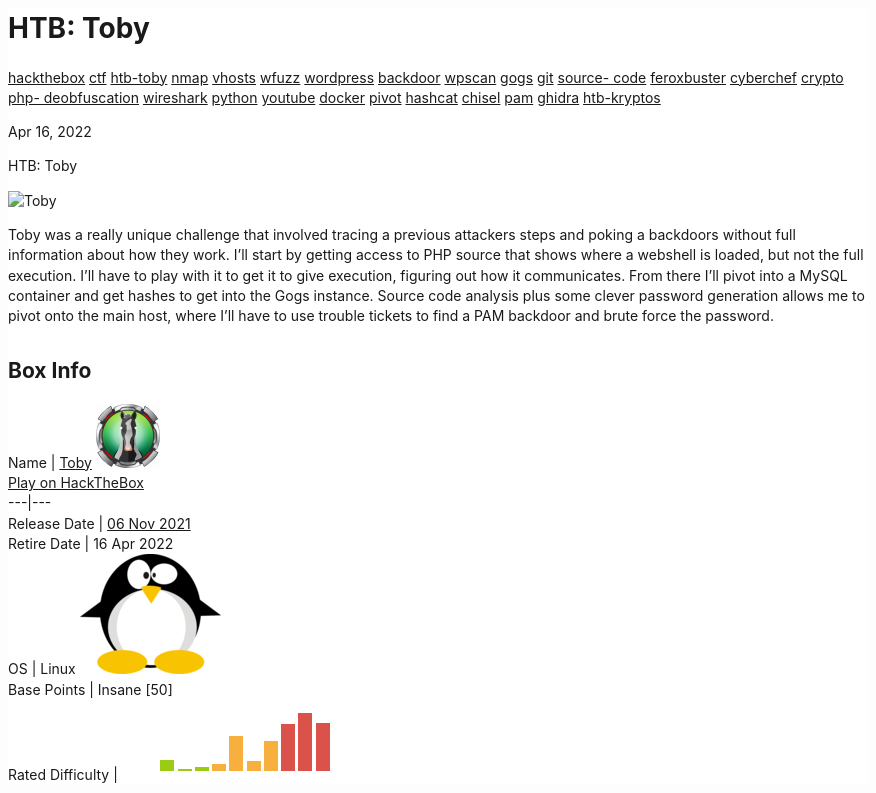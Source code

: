 # HTB: Toby

[hackthebox](/tags#hackthebox ) [ctf](/tags#ctf ) [htb-toby](/tags#htb-toby )
[nmap](/tags#nmap ) [vhosts](/tags#vhosts ) [wfuzz](/tags#wfuzz )
[wordpress](/tags#wordpress ) [backdoor](/tags#backdoor )
[wpscan](/tags#wpscan ) [gogs](/tags#gogs ) [git](/tags#git ) [source-
code](/tags#source-code ) [feroxbuster](/tags#feroxbuster )
[cyberchef](/tags#cyberchef ) [crypto](/tags#crypto ) [php-
deobfuscation](/tags#php-deobfuscation ) [wireshark](/tags#wireshark )
[python](/tags#python ) [youtube](/tags#youtube ) [docker](/tags#docker )
[pivot](/tags#pivot ) [hashcat](/tags#hashcat ) [chisel](/tags#chisel )
[pam](/tags#pam ) [ghidra](/tags#ghidra ) [htb-kryptos](/tags#htb-kryptos )  
  
Apr 16, 2022

HTB: Toby

![Toby](https://0xdfimages.gitlab.io/img/toby-cover.png)

Toby was a really unique challenge that involved tracing a previous attackers
steps and poking a backdoors without full information about how they work.
I’ll start by getting access to PHP source that shows where a webshell is
loaded, but not the full execution. I’ll have to play with it to get it to
give execution, figuring out how it communicates. From there I’ll pivot into a
MySQL container and get hashes to get into the Gogs instance. Source code
analysis plus some clever password generation allows me to pivot onto the main
host, where I’ll have to use trouble tickets to find a PAM backdoor and brute
force the password.

## Box Info

Name | [Toby](https://hacktheboxltd.sjv.io/g1jVD9?u=https%3A%2F%2Fapp.hackthebox.com%2Fmachines%2Ftoby) [ ![Toby](../img/box-toby.png)](https://hacktheboxltd.sjv.io/g1jVD9?u=https%3A%2F%2Fapp.hackthebox.com%2Fmachines%2Ftoby)  
[Play on
HackTheBox](https://hacktheboxltd.sjv.io/g1jVD9?u=https%3A%2F%2Fapp.hackthebox.com%2Fmachines%2Ftoby)  
---|---  
Release Date | [06 Nov 2021](https://twitter.com/hackthebox_eu/status/1456287135355580417)  
Retire Date | 16 Apr 2022  
OS | Linux ![Linux](../img/Linux.png)  
Base Points | Insane [50]  
Rated Difficulty | ![Rated difficulty for Toby](../img/toby-diff.png)  